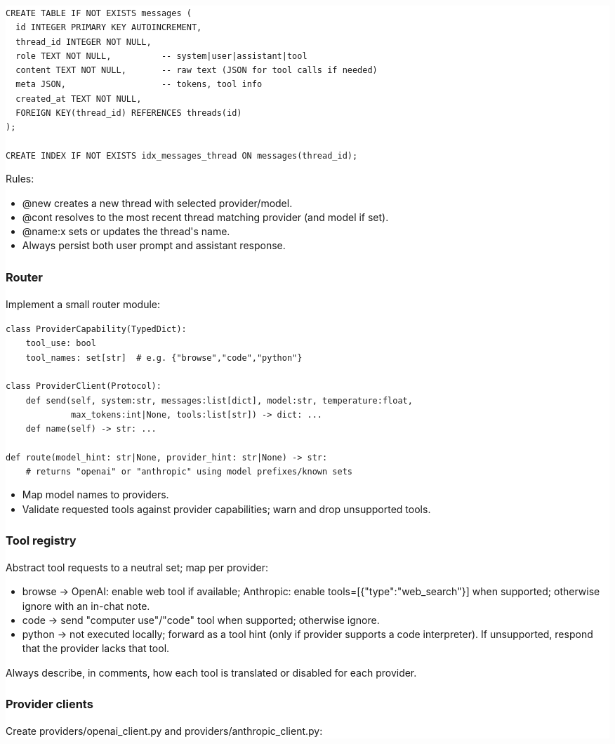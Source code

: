     CREATE TABLE IF NOT EXISTS messages (
      id INTEGER PRIMARY KEY AUTOINCREMENT,
      thread_id INTEGER NOT NULL,
      role TEXT NOT NULL,          -- system|user|assistant|tool
      content TEXT NOT NULL,       -- raw text (JSON for tool calls if needed)
      meta JSON,                   -- tokens, tool info
      created_at TEXT NOT NULL,
      FOREIGN KEY(thread_id) REFERENCES threads(id)
    );
    
    CREATE INDEX IF NOT EXISTS idx_messages_thread ON messages(thread_id);

Rules:

- @new creates a new thread with selected provider/model.
- @cont resolves to the most recent thread matching provider (and model if set).
- @name:x sets or updates the thread's name.
- Always persist both user prompt and assistant response.

### Router

Implement a small router module:

    class ProviderCapability(TypedDict):
        tool_use: bool
        tool_names: set[str]  # e.g. {"browse","code","python"}
    
    class ProviderClient(Protocol):
        def send(self, system:str, messages:list[dict], model:str, temperature:float,
                 max_tokens:int|None, tools:list[str]) -> dict: ...
        def name(self) -> str: ...
    
    def route(model_hint: str|None, provider_hint: str|None) -> str:
        # returns "openai" or "anthropic" using model prefixes/known sets

- Map model names to providers.
- Validate requested tools against provider capabilities; warn and drop unsupported tools.

### Tool registry

Abstract tool requests to a neutral set; map per provider:

- browse → OpenAI: enable web tool if available; Anthropic: enable tools=[{"type":"web_search"}] when supported; otherwise ignore with an in-chat note.
- code → send "computer use"/"code" tool when supported; otherwise ignore.
- python → not executed locally; forward as a tool hint (only if provider supports a code interpreter). If unsupported, respond that the provider lacks that tool.

Always describe, in comments, how each tool is translated or disabled for each provider.

### Provider clients

Create providers/openai_client.py and providers/anthropic_client.py:
